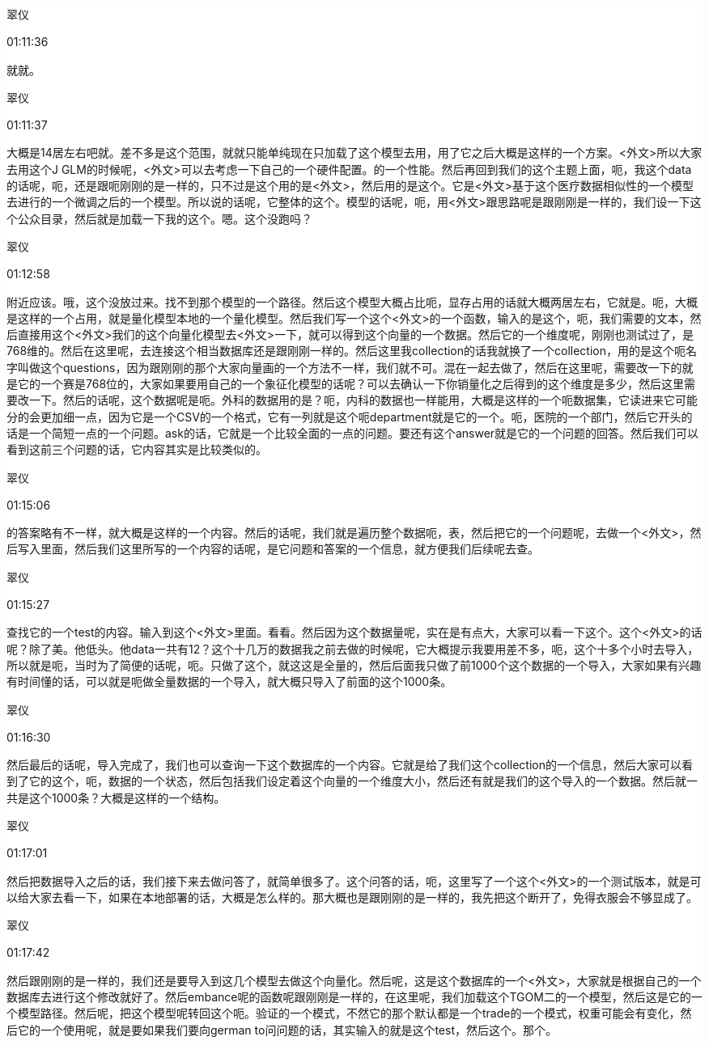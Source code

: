 翠仪

01:11:36

就就。

翠仪

01:11:37

大概是14居左右吧就。差不多是这个范围，就就只能单纯现在只加载了这个模型去用，用了它之后大概是这样的一个方案。<外文>所以大家去用这个J GLM的时候呢，<外文>可以去考虑一下自己的一个硬件配置。的一个性能。然后再回到我们的这个主题上面，呃，我这个data的话呢，呃，还是跟呃刚刚的是一样的，只不过是这个用的是<外文>，然后用的是这个。它是<外文>基于这个医疗数据相似性的一个模型去进行的一个微调之后的一个模型。所以说的话呢，它整体的这个。模型的话呢，呃，用<外文>跟思路呢是跟刚刚是一样的，我们设一下这个公众目录，然后就是加载一下我的这个。嗯。这个没跑吗？

翠仪

01:12:58

附近应该。哦，这个没放过来。找不到那个模型的一个路径。然后这个模型大概占比呃，显存占用的话就大概两居左右，它就是。呃，大概是这样的一个占用，就是量化模型本地的一个量化模型。然后我们写一个这个<外文>的一个函数，输入的是这个，呃，我们需要的文本，然后直接用这个<外文>我们的这个向量化模型去<外文>一下，就可以得到这个向量的一个数据。然后它的一个维度呢，刚刚也测试过了，是768维的。然后在这里呢，去连接这个相当数据库还是跟刚刚一样的。然后这里我collection的话我就换了一个collection，用的是这个呃名字叫做这个questions，因为跟刚刚的那个大家向量画的一个方法不一样，我们就不可。混在一起去做了，然后在这里呢，需要改一下的就是它的一个赛是768位的，大家如果要用自己的一个象征化模型的话呢？可以去确认一下你销量化之后得到的这个维度是多少，然后这里需要改一下。然后的话呢，这个数据呢是呃。外科的数据用的是？呃，内科的数据也一样能用，大概是这样的一个呃数据集，它读进来它可能分的会更加细一点，因为它是一个CSV的一个格式，它有一列就是这个呃department就是它的一个。呃，医院的一个部门，然后它开头的话是一个简短一点的一个问题。ask的话，它就是一个比较全面的一点的问题。要还有这个answer就是它的一个问题的回答。然后我们可以看到这前三个问题的话，它内容其实是比较类似的。

翠仪

01:15:06

的答案略有不一样，就大概是这样的一个内容。然后的话呢，我们就是遍历整个数据呃，表，然后把它的一个问题呢，去做一个<外文>，然后写入里面，然后我们这里所写的一个内容的话呢，是它问题和答案的一个信息，就方便我们后续呢去查。

翠仪

01:15:27

查找它的一个test的内容。输入到这个<外文>里面。看看。然后因为这个数据量呢，实在是有点大，大家可以看一下这个。这个<外文>的话呢？除了美。他低头。他data一共有12？这个十几万的数据我之前去做的时候呢，它大概提示我要用差不多，呃，这个十多个小时去导入，所以就是呃，当时为了简便的话呢，呃。只做了这个，就这这是全量的，然后后面我只做了前1000个这个数据的一个导入，大家如果有兴趣有时间懂的话，可以就是呃做全量数据的一个导入，就大概只导入了前面的这个1000条。

翠仪

01:16:30

然后最后的话呢，导入完成了，我们也可以查询一下这个数据库的一个内容。它就是给了我们这个collection的一个信息，然后大家可以看到了它的这个，呃，数据的一个状态，然后包括我们设定着这个向量的一个维度大小，然后还有就是我们的这个导入的一个数据。然后就一共是这个1000条？大概是这样的一个结构。

翠仪

01:17:01

然后把数据导入之后的话，我们接下来去做问答了，就简单很多了。这个问答的话，呃，这里写了一个这个<外文>的一个测试版本，就是可以给大家去看一下，如果在本地部署的话，大概是怎么样的。那大概也是跟刚刚的是一样的，我先把这个断开了，免得衣服会不够显成了。

翠仪

01:17:42

然后跟刚刚的是一样的，我们还是要导入到这几个模型去做这个向量化。然后呢，这是这个数据库的一个<外文>，大家就是根据自己的一个数据库去进行这个修改就好了。然后embance呢的函数呢跟刚刚是一样的，在这里呢，我们加载这个TGOM二的一个模型，然后这是它的一个模型路径。然后呢，把这个模型呢转回这个呃。验证的一个模式，不然它的那个默认都是一个trade的一个模式，权重可能会有变化，然后它的一个使用呢，就是要如果我们要向german to问问题的话，其实输入的就是这个test，然后这个。那个。
